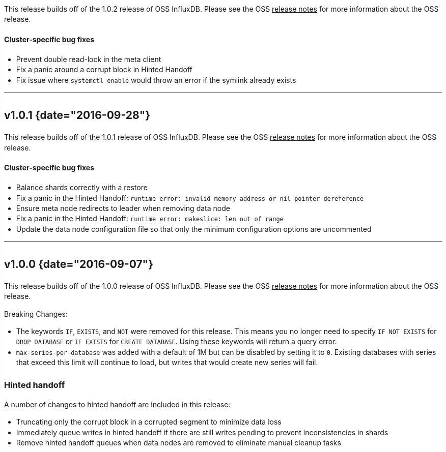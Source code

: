 This release builds off of the 1.0.2 release of OSS InfluxDB.  Please see the OSS [release notes](https://github.com/influxdata/influxdb/blob/1.0/CHANGELOG.md#v102-2016-10-05) for more information about the OSS release.

#### Cluster-specific bug fixes

- Prevent double read-lock in the meta client
- Fix a panic around a corrupt block in Hinted Handoff
- Fix  issue where `systemctl enable` would throw an error if the symlink already exists

---

## v1.0.1 {date="2016-09-28"}

This release builds off of the 1.0.1 release of OSS InfluxDB.
Please see the OSS [release notes](https://github.com/influxdata/influxdb/blob/1.0/CHANGELOG.md#v101-2016-09-26)
for more information about the OSS release.

#### Cluster-specific bug fixes

* Balance shards correctly with a restore
* Fix a panic in the Hinted Handoff: `runtime error: invalid memory address or nil pointer dereference`
* Ensure meta node redirects to leader when removing data node
* Fix a panic in the Hinted Handoff: `runtime error: makeslice: len out of range`
* Update the data node configuration file so that only the minimum configuration options are uncommented

---

## v1.0.0 {date="2016-09-07"}

This release builds off of the 1.0.0 release of OSS InfluxDB.
Please see the OSS [release notes](https://github.com/influxdata/influxdb/blob/1.0/CHANGELOG.md#v100-2016-09-07) for more information about the OSS release.

Breaking Changes:

* The keywords `IF`, `EXISTS`, and `NOT` were removed for this release. This means you no longer need to specify `IF NOT EXISTS` for `DROP DATABASE` or `IF EXISTS` for `CREATE DATABASE`.  Using these keywords will return a query error.
* `max-series-per-database` was added with a default of 1M but can be disabled by setting it to `0`. Existing databases with series that exceed this limit will continue to load, but writes that would create new series will fail.

### Hinted handoff

A number of changes to hinted handoff are included in this release:

* Truncating only the corrupt block in a corrupted segment to minimize data loss
* Immediately queue writes in hinted handoff if there are still writes pending to prevent inconsistencies in shards
* Remove hinted handoff queues when data nodes are removed to eliminate manual cleanup tasks
